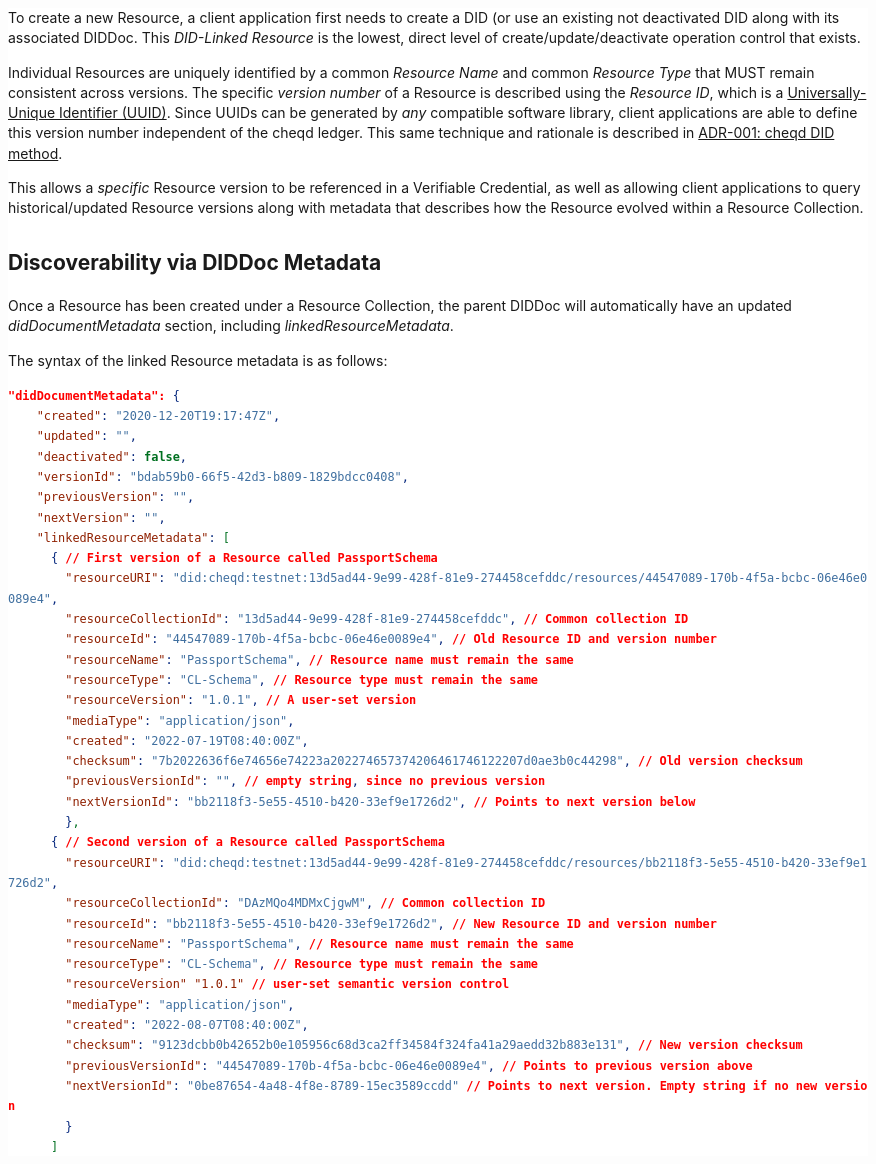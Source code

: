 To create a new Resource, a client application first needs to create a DID (or use an existing not deactivated DID along with its associated DIDDoc. This _DID-Linked Resource_ is the lowest, direct level of create/update/deactivate operation control that exists.

Individual Resources are uniquely identified by a common _Resource Name_ and common _Resource Type_ that MUST remain consistent across versions. The specific _version number_ of a Resource is described using the _Resource ID_, which is a [Universally-Unique Identifier (UUID)](https://en.wikipedia.org/wiki/Universally\_unique\_identifier). Since UUIDs can be generated by _any_ compatible software library, client applications are able to define this version number independent of the cheqd ledger. This same technique and rationale is described in [ADR-001: cheqd DID method](adr-001-cheqd-did-method.md).

This allows a _specific_ Resource version to be referenced in a Verifiable Credential, as well as allowing client applications to query historical/updated Resource versions along with metadata that describes how the Resource evolved within a Resource Collection.

## Discoverability via DIDDoc Metadata

Once a Resource has been created under a Resource Collection, the parent DIDDoc will automatically have an updated _didDocumentMetadata_ section, including _linkedResourceMetadata_.

The syntax of the linked Resource metadata is as follows:

```json
"didDocumentMetadata": {
    "created": "2020-12-20T19:17:47Z",
    "updated": "",
    "deactivated": false,
    "versionId": "bdab59b0-66f5-42d3-b809-1829bdcc0408",
    "previousVersion": "",
    "nextVersion": "",
    "linkedResourceMetadata": [
      { // First version of a Resource called PassportSchema
        "resourceURI": "did:cheqd:testnet:13d5ad44-9e99-428f-81e9-274458cefddc/resources/44547089-170b-4f5a-bcbc-06e46e0089e4",
        "resourceCollectionId": "13d5ad44-9e99-428f-81e9-274458cefddc", // Common collection ID
        "resourceId": "44547089-170b-4f5a-bcbc-06e46e0089e4", // Old Resource ID and version number
        "resourceName": "PassportSchema", // Resource name must remain the same
        "resourceType": "CL-Schema", // Resource type must remain the same
        "resourceVersion": "1.0.1", // A user-set version
        "mediaType": "application/json",
        "created": "2022-07-19T08:40:00Z",
        "checksum": "7b2022636f6e74656e74223a202274657374206461746122207d0ae3b0c44298", // Old version checksum
        "previousVersionId": "", // empty string, since no previous version
        "nextVersionId": "bb2118f3-5e55-4510-b420-33ef9e1726d2", // Points to next version below
        },
      { // Second version of a Resource called PassportSchema
        "resourceURI": "did:cheqd:testnet:13d5ad44-9e99-428f-81e9-274458cefddc/resources/bb2118f3-5e55-4510-b420-33ef9e1726d2",
        "resourceCollectionId": "DAzMQo4MDMxCjgwM", // Common collection ID
        "resourceId": "bb2118f3-5e55-4510-b420-33ef9e1726d2", // New Resource ID and version number
        "resourceName": "PassportSchema", // Resource name must remain the same
        "resourceType": "CL-Schema", // Resource type must remain the same
        "resourceVersion" "1.0.1" // user-set semantic version control
        "mediaType": "application/json",
        "created": "2022-08-07T08:40:00Z",
        "checksum": "9123dcbb0b42652b0e105956c68d3ca2ff34584f324fa41a29aedd32b883e131", // New version checksum
        "previousVersionId": "44547089-170b-4f5a-bcbc-06e46e0089e4", // Points to previous version above
        "nextVersionId": "0be87654-4a48-4f8e-8789-15ec3589ccdd" // Points to next version. Empty string if no new version
        }
      ]
```
